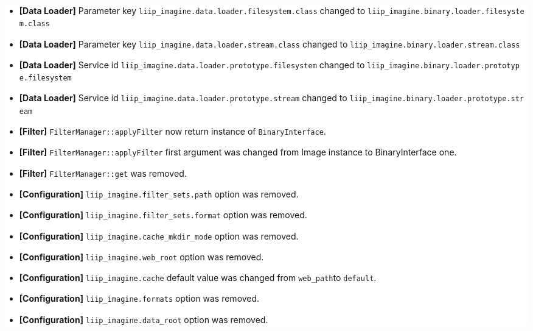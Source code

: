   - __\[Data Loader\]__ Parameter key `liip_imagine.data.loader.filesystem.class` changed to
    `liip_imagine.binary.loader.filesystem.class`

  - __\[Data Loader\]__ Parameter key `liip_imagine.data.loader.stream.class` changed to
    `liip_imagine.binary.loader.stream.class`

  - __\[Data Loader\]__ Service id `liip_imagine.data.loader.prototype.filesystem` changed to
    `liip_imagine.binary.loader.prototype.filesystem`

  - __\[Data Loader\]__ Service id `liip_imagine.data.loader.prototype.stream` changed to
    `liip_imagine.binary.loader.prototype.stream`

  - __\[Filter\]__ `FilterManager::applyFilter` now return instance of `BinaryInterface`.

  - __\[Filter\]__ `FilterManager::applyFilter` first argument was changed from Image instance to BinaryInterface one.

  - __\[Filter\]__ `FilterManager::get` was removed.

  - __\[Configuration\]__ `liip_imagine.filter_sets.path` option was removed.

  - __\[Configuration\]__ `liip_imagine.filter_sets.format` option was removed.

  - __\[Configuration\]__ `liip_imagine.cache_mkdir_mode` option was removed.

  - __\[Configuration\]__ `liip_imagine.web_root` option was removed.

  - __\[Configuration\]__ `liip_imagine.cache` default value was changed from `web_path`to `default`.

  - __\[Configuration\]__ `liip_imagine.formats` option was removed.

  - __\[Configuration\]__ `liip_imagine.data_root` option was removed.
